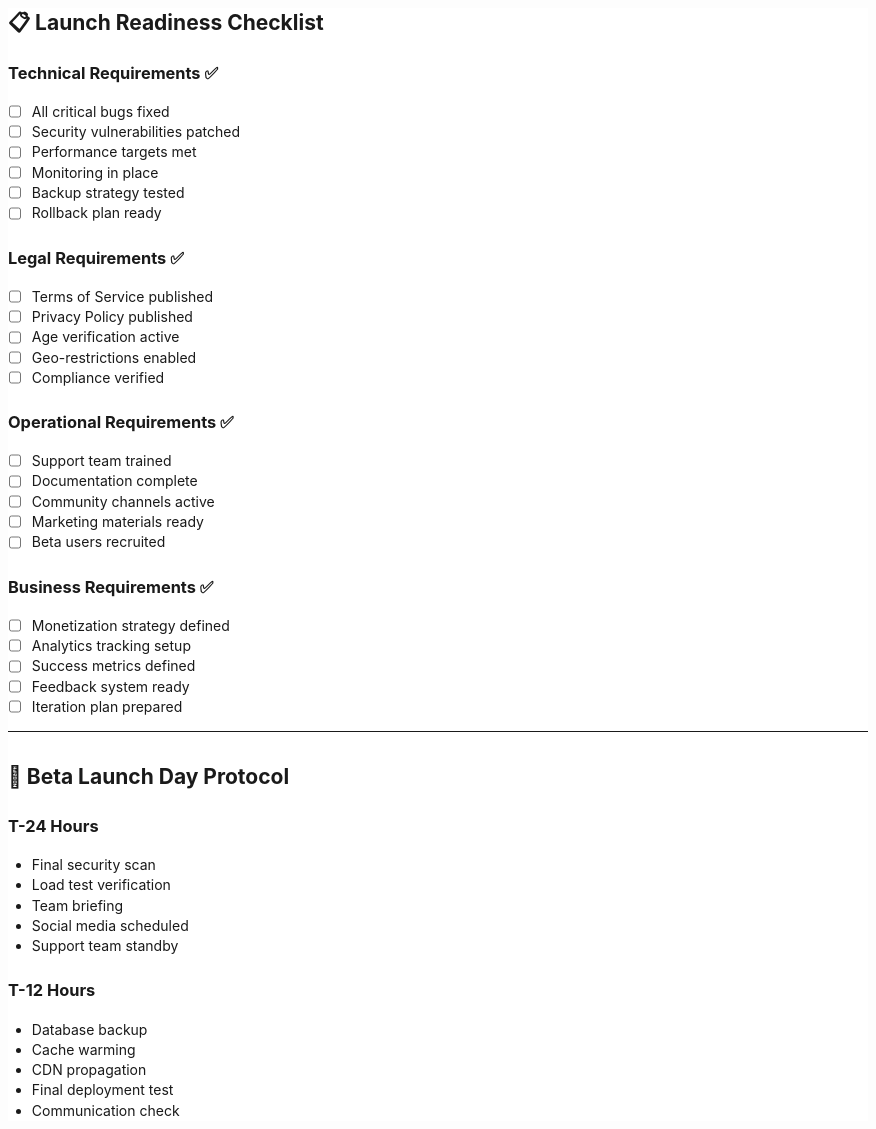 
## 📋 Launch Readiness Checklist

### Technical Requirements ✅
- [ ] All critical bugs fixed
- [ ] Security vulnerabilities patched
- [ ] Performance targets met
- [ ] Monitoring in place
- [ ] Backup strategy tested
- [ ] Rollback plan ready

### Legal Requirements ✅
- [ ] Terms of Service published
- [ ] Privacy Policy published
- [ ] Age verification active
- [ ] Geo-restrictions enabled
- [ ] Compliance verified

### Operational Requirements ✅
- [ ] Support team trained
- [ ] Documentation complete
- [ ] Community channels active
- [ ] Marketing materials ready
- [ ] Beta users recruited

### Business Requirements ✅
- [ ] Monetization strategy defined
- [ ] Analytics tracking setup
- [ ] Success metrics defined
- [ ] Feedback system ready
- [ ] Iteration plan prepared

---

## 🎉 Beta Launch Day Protocol

### T-24 Hours
- Final security scan
- Load test verification
- Team briefing
- Social media scheduled
- Support team standby

### T-12 Hours
- Database backup
- Cache warming
- CDN propagation
- Final deployment test
- Communication check
